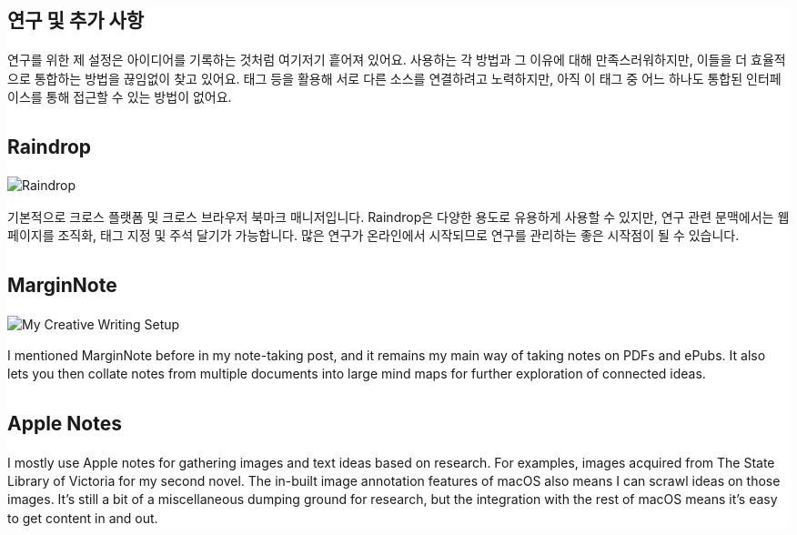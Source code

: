 ## 연구 및 추가 사항

연구를 위한 제 설정은 아이디어를 기록하는 것처럼 여기저기 흩어져 있어요. 사용하는 각 방법과 그 이유에 대해 만족스러워하지만, 이들을 더 효율적으로 통합하는 방법을 끊임없이 찾고 있어요. 태그 등을 활용해 서로 다른 소스를 연결하려고 노력하지만, 아직 이 태그 중 어느 하나도 통합된 인터페이스를 통해 접근할 수 있는 방법이 없어요.



<ins class="adsbygoogle"
     style="display:block"
     data-ad-client="ca-pub-4877378276818686"
     data-ad-slot="1107185301"
     data-ad-format="auto"
     data-full-width-responsive="true"></ins>

<script>
     (adsbygoogle = window.adsbygoogle || []).push({});
</script>

## Raindrop

![Raindrop](/assets/img/2024-06-19-MyCreativeWritingSetup_2.png)

기본적으로 크로스 플랫폼 및 크로스 브라우저 북마크 매니저입니다. Raindrop은 다양한 용도로 유용하게 사용할 수 있지만, 연구 관련 문맥에서는 웹 페이지를 조직화, 태그 지정 및 주석 달기가 가능합니다. 많은 연구가 온라인에서 시작되므로 연구를 관리하는 좋은 시작점이 될 수 있습니다.

## MarginNote



<ins class="adsbygoogle"
     style="display:block"
     data-ad-client="ca-pub-4877378276818686"
     data-ad-slot="1107185301"
     data-ad-format="auto"
     data-full-width-responsive="true"></ins>

<script>
     (adsbygoogle = window.adsbygoogle || []).push({});
</script>

![My Creative Writing Setup](/assets/img/2024-06-19-MyCreativeWritingSetup_3.png)

I mentioned MarginNote before in my note-taking post, and it remains my main way of taking notes on PDFs and ePubs. It also lets you then collate notes from multiple documents into large mind maps for further exploration of connected ideas.

## Apple Notes

I mostly use Apple notes for gathering images and text ideas based on research. For examples, images acquired from The State Library of Victoria for my second novel. The in-built image annotation features of macOS also means I can scrawl ideas on those images. It’s still a bit of a miscellaneous dumping ground for research, but the integration with the rest of macOS means it’s easy to get content in and out.
